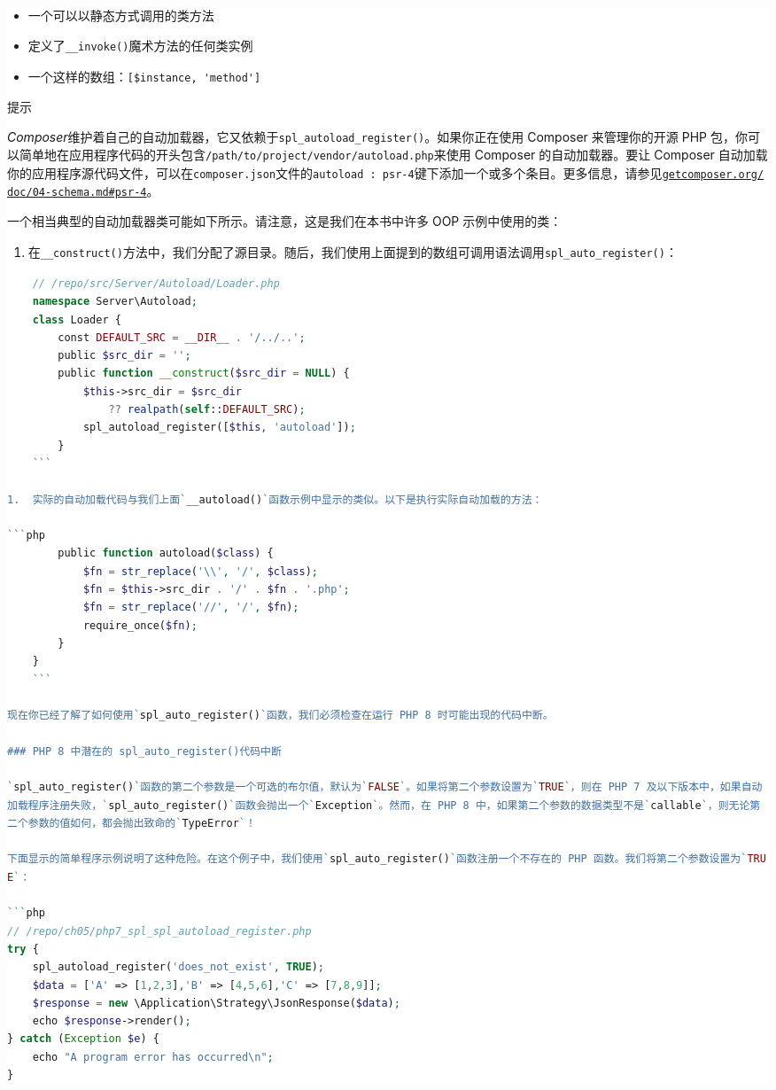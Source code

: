 +   一个可以以静态方式调用的类方法

+   定义了`__invoke()`魔术方法的任何类实例

+   一个这样的数组：`[$instance, 'method']`

提示

*Composer*维护着自己的自动加载器，它又依赖于`spl_autoload_register()`。如果你正在使用 Composer 来管理你的开源 PHP 包，你可以简单地在应用程序代码的开头包含`/path/to/project/vendor/autoload.php`来使用 Composer 的自动加载器。要让 Composer 自动加载你的应用程序源代码文件，可以在`composer.json`文件的`autoload : psr-4`键下添加一个或多个条目。更多信息，请参见[`getcomposer.org/doc/04-schema.md#psr-4`](https://getcomposer.org/doc/04-schema.md#psr-4)。

一个相当典型的自动加载器类可能如下所示。请注意，这是我们在本书中许多 OOP 示例中使用的类：

1.  在`__construct()`方法中，我们分配了源目录。随后，我们使用上面提到的数组可调用语法调用`spl_auto_register()`：

```php
    // /repo/src/Server/Autoload/Loader.php
    namespace Server\Autoload;
    class Loader {
        const DEFAULT_SRC = __DIR__ . '/../..';
        public $src_dir = '';
        public function __construct($src_dir = NULL) {
            $this->src_dir = $src_dir 
                ?? realpath(self::DEFAULT_SRC);
            spl_autoload_register([$this, 'autoload']);
        }
    ```

1.  实际的自动加载代码与我们上面`__autoload()`函数示例中显示的类似。以下是执行实际自动加载的方法：

```php
        public function autoload($class) {
            $fn = str_replace('\\', '/', $class);
            $fn = $this->src_dir . '/' . $fn . '.php';
            $fn = str_replace('//', '/', $fn);
            require_once($fn);
        }
    }
    ```

现在你已经了解了如何使用`spl_auto_register()`函数，我们必须检查在运行 PHP 8 时可能出现的代码中断。

### PHP 8 中潜在的 spl_auto_register()代码中断

`spl_auto_register()`函数的第二个参数是一个可选的布尔值，默认为`FALSE`。如果将第二个参数设置为`TRUE`，则在 PHP 7 及以下版本中，如果自动加载程序注册失败，`spl_auto_register()`函数会抛出一个`Exception`。然而，在 PHP 8 中，如果第二个参数的数据类型不是`callable`，则无论第二个参数的值如何，都会抛出致命的`TypeError`！

下面显示的简单程序示例说明了这种危险。在这个例子中，我们使用`spl_auto_register()`函数注册一个不存在的 PHP 函数。我们将第二个参数设置为`TRUE`：

```php
// /repo/ch05/php7_spl_spl_autoload_register.php
try {
    spl_autoload_register('does_not_exist', TRUE);
    $data = ['A' => [1,2,3],'B' => [4,5,6],'C' => [7,8,9]];
    $response = new \Application\Strategy\JsonResponse($data);
    echo $response->render();
} catch (Exception $e) {
    echo "A program error has occurred\n";
}
```

